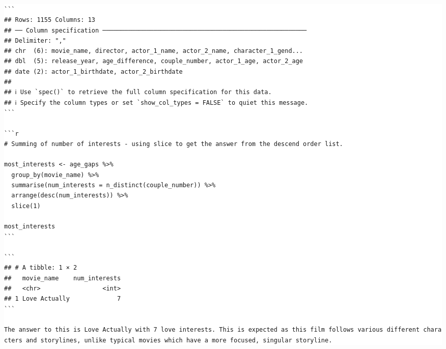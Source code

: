     ```
    ## Rows: 1155 Columns: 13
    ## ── Column specification ────────────────────────────────────────────────────────
    ## Delimiter: ","
    ## chr  (6): movie_name, director, actor_1_name, actor_2_name, character_1_gend...
    ## dbl  (5): release_year, age_difference, couple_number, actor_1_age, actor_2_age
    ## date (2): actor_1_birthdate, actor_2_birthdate
    ## 
    ## ℹ Use `spec()` to retrieve the full column specification for this data.
    ## ℹ Specify the column types or set `show_col_types = FALSE` to quiet this message.
    ```
    
    ```r
    # Summing of number of interests - using slice to get the answer from the descend order list.
    
    most_interests <- age_gaps %>% 
      group_by(movie_name) %>% 
      summarise(num_interests = n_distinct(couple_number)) %>% 
      arrange(desc(num_interests)) %>% 
      slice(1)
    
    most_interests
    ```
    
    ```
    ## # A tibble: 1 × 2
    ##   movie_name    num_interests
    ##   <chr>                 <int>
    ## 1 Love Actually             7
    ```

    The answer to this is Love Actually with 7 love interests. This is expected as this film follows various different characters and storylines, unlike typical movies which have a more focused, singular storyline.
